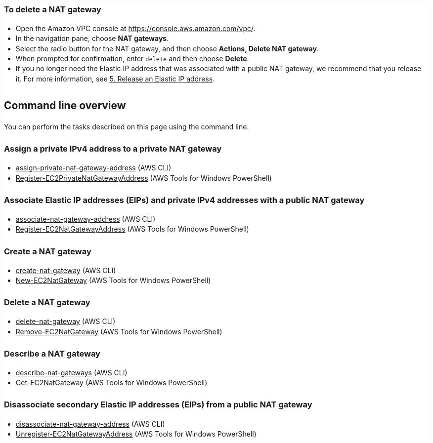 ### To delete a NAT gateway
- Open the Amazon VPC console at https://console.aws.amazon.com/vpc/.
- In the navigation pane, choose **NAT gateways**.
- Select the radio button for the NAT gateway, and then choose **Actions, Delete NAT gateway**.
- When prompted for confirmation, enter ```delete``` and then choose **Delete**.
- If you no longer need the Elastic IP address that was associated with a public NAT gateway, we recommend that you release it. For more information, see [5. Release an Elastic IP address](https://docs.aws.amazon.com/vpc/latest/userguide/WorkWithEIPs.html#release-eip).

## Command line overview
You can perform the tasks described on this page using the command line.

### Assign a private IPv4 address to a private NAT gateway
- [assign-private-nat-gateway-address](https://awscli.amazonaws.com/v2/documentation/api/latest/reference/ec2/assign-private-nat-gateway-address.html) (AWS CLI)
- [Register-EC2PrivateNatGatewayAddress](https://docs.aws.amazon.com/powershell/latest/reference/items/Register-EC2PrivateNatGatewayAddress.html) (AWS Tools for Windows PowerShell)

### Associate Elastic IP addresses (EIPs) and private IPv4 addresses with a public NAT gateway
- [associate-nat-gateway-address](https://awscli.amazonaws.com/v2/documentation/api/latest/reference/ec2/associate-nat-gateway-address.html) (AWS CLI)
- [Register-EC2NatGatewayAddress](https://docs.aws.amazon.com/powershell/latest/reference/items/Register-EC2NatGatewayAddress.html) (AWS Tools for Windows PowerShell)

### Create a NAT gateway
- [create-nat-gateway](https://awscli.amazonaws.com/v2/documentation/api/latest/reference/ec2/create-nat-gateway.html) (AWS CLI)
- [New-EC2NatGateway](https://docs.aws.amazon.com/powershell/latest/reference/items/New-EC2NatGateway.html) (AWS Tools for Windows PowerShell)

### Delete a NAT gateway
- [delete-nat-gateway](https://awscli.amazonaws.com/v2/documentation/api/latest/reference/ec2/delete-nat-gateway.html) (AWS CLI)
- [Remove-EC2NatGateway](https://docs.aws.amazon.com/powershell/latest/reference/items/Remove-EC2NatGateway.html) (AWS Tools for Windows PowerShell)

### Describe a NAT gateway
- [describe-nat-gateways](https://awscli.amazonaws.com/v2/documentation/api/latest/reference/ec2/describe-nat-gateways.html) (AWS CLI)
- [Get-EC2NatGateway](https://docs.aws.amazon.com/powershell/latest/reference/items/Get-EC2NatGateway.html) (AWS Tools for Windows PowerShell)

### Disassociate secondary Elastic IP addresses (EIPs) from a public NAT gateway
- [disassociate-nat-gateway-address](https://awscli.amazonaws.com/v2/documentation/api/latest/reference/ec2/disassociate-nat-gateway-address.html) (AWS CLI)
- [Unregister-EC2NatGatewayAddress](https://docs.aws.amazon.com/powershell/latest/reference/items/Unregister-EC2NatGatewayAddress.html) (AWS Tools for Windows PowerShell)
